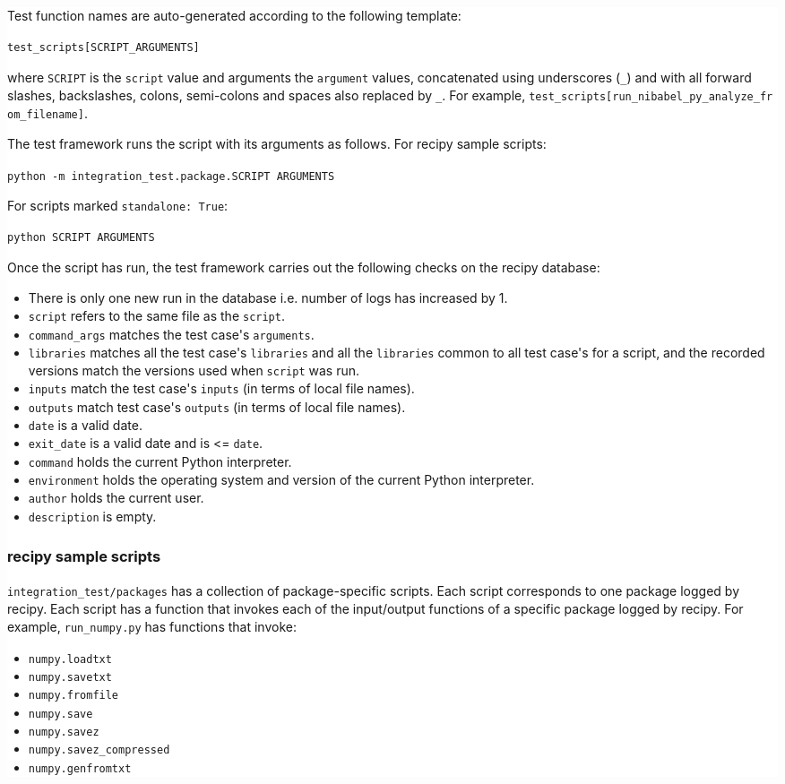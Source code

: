 Test function names are auto-generated according to the following
template:

```
test_scripts[SCRIPT_ARGUMENTS]
```

where `SCRIPT` is the `script` value and arguments the `argument`
values, concatenated using underscores (`_`) and with all forward
slashes, backslashes, colons, semi-colons and spaces also replaced by
`_`. For example, `test_scripts[run_nibabel_py_analyze_from_filename]`.

The test framework runs the script with its arguments as follows. For
recipy sample scripts:

```
python -m integration_test.package.SCRIPT ARGUMENTS
```

For scripts marked `standalone: True`:

```
python SCRIPT ARGUMENTS
```

Once the script has run, the test framework carries out the following
checks on the recipy database:

* There is only one new run in the database i.e. number of logs has
  increased by 1.
* `script` refers to the same file as the `script`.
* `command_args` matches the test case's `arguments`.
* `libraries` matches all the test case's `libraries` and all the
  `libraries` common to all test case's for a script, and the
  recorded versions match the versions used when `script` was run.
* `inputs` match the test case's `inputs` (in terms of local file
  names).
* `outputs` match test case's `outputs` (in terms of local file
  names).
* `date` is a valid date.
* `exit_date` is a valid date and is <= `date`.
* `command` holds the current Python interpreter.
* `environment` holds the operating system and version of the current
  Python interpreter.
* `author` holds the current user.
* `description` is empty.

### recipy sample scripts

`integration_test/packages` has a collection of package-specific
scripts. Each script corresponds to one package logged by recipy. Each
script has a function that invokes each of the input/output functions
of a specific package logged by recipy. For example, `run_numpy.py`
has functions that invoke:

* `numpy.loadtxt`
* `numpy.savetxt`
* `numpy.fromfile`
* `numpy.save`
* `numpy.savez`
* `numpy.savez_compressed`
* `numpy.genfromtxt`
